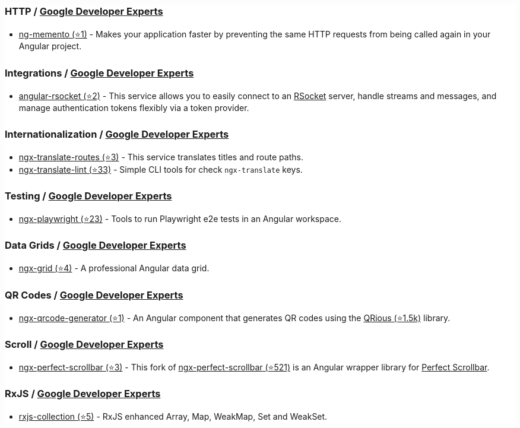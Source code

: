 ### HTTP / [Google Developer Experts](https://developers.google.com/experts/all/technology/web-technologies)

*   [ng-memento (⭐1)](https://github.com/terzurumluoglu/ng-memento) - Makes your application faster by preventing the same HTTP requests from being called again in your Angular project.

### Integrations / [Google Developer Experts](https://developers.google.com/experts/all/technology/web-technologies)

*   [angular-rsocket (⭐2)](https://github.com/saleweaver/angular-rsocket) - This service allows you to easily connect to an [RSocket](https://rsocket.io/) server, handle streams and messages, and manage authentication tokens flexibly via a token provider.

### Internationalization / [Google Developer Experts](https://developers.google.com/experts/all/technology/web-technologies)

*   [ngx-translate-routes (⭐3)](https://github.com/darioegb/ngx-translate-routes) - This service translates titles and route paths.
*   [ngx-translate-lint (⭐33)](https://github.com/romanrostislavovich/ngx-translate-lint) - Simple CLI tools for check `ngx-translate` keys.

### Testing / [Google Developer Experts](https://developers.google.com/experts/all/technology/web-technologies)

*   [ngx-playwright (⭐23)](https://github.com/bgotink/ngx-playwright) - Tools to run Playwright e2e tests in an Angular workspace.

### Data Grids / [Google Developer Experts](https://developers.google.com/experts/all/technology/web-technologies)

*   [ngx-grid (⭐4)](https://github.com/blueshiftone/ngx-grid) - A professional Angular data grid.

### QR Codes / [Google Developer Experts](https://developers.google.com/experts/all/technology/web-technologies)

*   [ngx-qrcode-generator (⭐1)](https://github.com/mustafaer/ngx-qrcode-generator) - An Angular component that generates QR codes using the [QRious (⭐1.5k)](https://github.com/neocotic/qrious) library.

### Scroll / [Google Developer Experts](https://developers.google.com/experts/all/technology/web-technologies)

*   [ngx-perfect-scrollbar (⭐3)](https://github.com/Harvest-Dev/ngx-perfect-scrollbar) - This fork of [ngx-perfect-scrollbar (⭐521)](https://github.com/zefoy/ngx-perfect-scrollbar) is an Angular wrapper library for [Perfect Scrollbar](https://utatti.github.io/perfect-scrollbar/).

### RxJS / [Google Developer Experts](https://developers.google.com/experts/all/technology/web-technologies)

*   [rxjs-collection (⭐5)](https://github.com/henryruhs/rxjs-collection) - RxJS enhanced Array, Map, WeakMap, Set and WeakSet.
